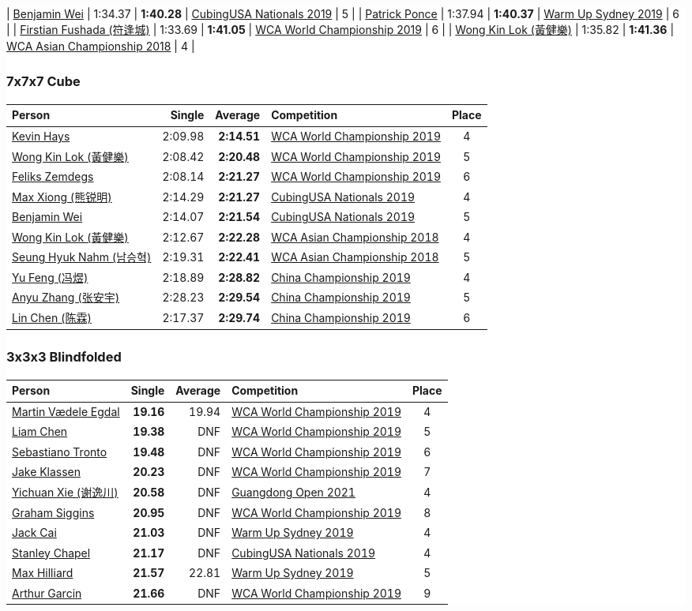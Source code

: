 | [Benjamin Wei](https://www.worldcubeassociation.org/persons/2015WEIB03) | 1:34.37 | **1:40.28** | [CubingUSA Nationals 2019](https://www.worldcubeassociation.org/competitions/CubingUSANationals2019/results/all#e666_f) | 5 |
| [Patrick Ponce](https://www.worldcubeassociation.org/persons/2012PONC02) | 1:37.94 | **1:40.37** | [Warm Up Sydney 2019](https://www.worldcubeassociation.org/competitions/WarmUpSydney2019/results/all#e666_c) | 6 |
| [Firstian Fushada (符逢城)](https://www.worldcubeassociation.org/persons/2015FUSH01) | 1:33.69 | **1:41.05** | [WCA World Championship 2019](https://www.worldcubeassociation.org/competitions/WC2019/results/all#e666_f) | 6 |
| [Wong Kin Lok (黃健樂)](https://www.worldcubeassociation.org/persons/2014LOKW01) | 1:35.82 | **1:41.36** | [WCA Asian Championship 2018](https://www.worldcubeassociation.org/competitions/AsianChampionship2018/results/all#e666_f) | 4 |

### 7x7x7 Cube

| Person | Single | Average | Competition | Place |
| :--- | ---: | ---: | :--- | :--: |
| [Kevin Hays](https://www.worldcubeassociation.org/persons/2009HAYS01) | 2:09.98 | **2:14.51** | [WCA World Championship 2019](https://www.worldcubeassociation.org/competitions/WC2019/results/all#e777_f) | 4 |
| [Wong Kin Lok (黃健樂)](https://www.worldcubeassociation.org/persons/2014LOKW01) | 2:08.42 | **2:20.48** | [WCA World Championship 2019](https://www.worldcubeassociation.org/competitions/WC2019/results/all#e777_f) | 5 |
| [Feliks Zemdegs](https://www.worldcubeassociation.org/persons/2009ZEMD01) | 2:08.14 | **2:21.27** | [WCA World Championship 2019](https://www.worldcubeassociation.org/competitions/WC2019/results/all#e777_f) | 6 |
| [Max Xiong (熊锐明)](https://www.worldcubeassociation.org/persons/2015XION03) | 2:14.29 | **2:21.27** | [CubingUSA Nationals 2019](https://www.worldcubeassociation.org/competitions/CubingUSANationals2019/results/all#e777_f) | 4 |
| [Benjamin Wei](https://www.worldcubeassociation.org/persons/2015WEIB03) | 2:14.07 | **2:21.54** | [CubingUSA Nationals 2019](https://www.worldcubeassociation.org/competitions/CubingUSANationals2019/results/all#e777_f) | 5 |
| [Wong Kin Lok (黃健樂)](https://www.worldcubeassociation.org/persons/2014LOKW01) | 2:12.67 | **2:22.28** | [WCA Asian Championship 2018](https://www.worldcubeassociation.org/competitions/AsianChampionship2018/results/all#e777_f) | 4 |
| [Seung Hyuk Nahm (남승혁)](https://www.worldcubeassociation.org/persons/2013NAHM01) | 2:19.31 | **2:22.41** | [WCA Asian Championship 2018](https://www.worldcubeassociation.org/competitions/AsianChampionship2018/results/all#e777_f) | 5 |
| [Yu Feng (冯煜)](https://www.worldcubeassociation.org/persons/2017FENG09) | 2:18.89 | **2:28.82** | [China Championship 2019](https://www.worldcubeassociation.org/competitions/ChinaChampionship2019/results/all#e777_f) | 4 |
| [Anyu Zhang (张安宇)](https://www.worldcubeassociation.org/persons/2012ZHAN08) | 2:28.23 | **2:29.54** | [China Championship 2019](https://www.worldcubeassociation.org/competitions/ChinaChampionship2019/results/all#e777_f) | 5 |
| [Lin Chen (陈霖)](https://www.worldcubeassociation.org/persons/2010CHEN20) | 2:17.37 | **2:29.74** | [China Championship 2019](https://www.worldcubeassociation.org/competitions/ChinaChampionship2019/results/all#e777_f) | 6 |

### 3x3x3 Blindfolded

| Person | Single | Average | Competition | Place |
| :--- | ---: | ---: | :--- | :--: |
| [Martin Vædele Egdal](https://www.worldcubeassociation.org/persons/2013EGDA02) | **19.16** | 19.94 | [WCA World Championship 2019](https://www.worldcubeassociation.org/competitions/WC2019/results/all#e333bf_f) | 4 |
| [Liam Chen](https://www.worldcubeassociation.org/persons/2014CHEN37) | **19.38** | DNF | [WCA World Championship 2019](https://www.worldcubeassociation.org/competitions/WC2019/results/all#e333bf_f) | 5 |
| [Sebastiano Tronto](https://www.worldcubeassociation.org/persons/2011TRON02) | **19.48** | DNF | [WCA World Championship 2019](https://www.worldcubeassociation.org/competitions/WC2019/results/all#e333bf_f) | 6 |
| [Jake Klassen](https://www.worldcubeassociation.org/persons/2016KLAS01) | **20.23** | DNF | [WCA World Championship 2019](https://www.worldcubeassociation.org/competitions/WC2019/results/all#e333bf_f) | 7 |
| [Yichuan Xie (谢逸川)](https://www.worldcubeassociation.org/persons/2016XIEY08) | **20.58** | DNF | [Guangdong Open 2021](https://www.worldcubeassociation.org/competitions/GuangdongOpen2021/results/all#e333bf_f) | 4 |
| [Graham Siggins](https://www.worldcubeassociation.org/persons/2016SIGG01) | **20.95** | DNF | [WCA World Championship 2019](https://www.worldcubeassociation.org/competitions/WC2019/results/all#e333bf_f) | 8 |
| [Jack Cai](https://www.worldcubeassociation.org/persons/2014CAIJ02) | **21.03** | DNF | [Warm Up Sydney 2019](https://www.worldcubeassociation.org/competitions/WarmUpSydney2019/results/all#e333bf_f) | 4 |
| [Stanley Chapel](https://www.worldcubeassociation.org/persons/2016CHAP04) | **21.17** | DNF | [CubingUSA Nationals 2019](https://www.worldcubeassociation.org/competitions/CubingUSANationals2019/results/all#e333bf_f) | 4 |
| [Max Hilliard](https://www.worldcubeassociation.org/persons/2015HILL09) | **21.57** | 22.81 | [Warm Up Sydney 2019](https://www.worldcubeassociation.org/competitions/WarmUpSydney2019/results/all#e333bf_f) | 5 |
| [Arthur Garcin](https://www.worldcubeassociation.org/persons/2014GARC27) | **21.66** | DNF | [WCA World Championship 2019](https://www.worldcubeassociation.org/competitions/WC2019/results/all#e333bf_f) | 9 |

